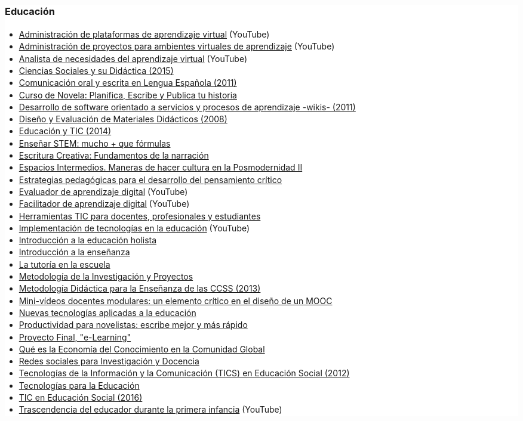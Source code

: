
### Educación

* [Administración de plataformas de aprendizaje virtual](https://www.youtube.com/playlist?list=PLfWJBWUqkmeAaU1uTxOxQLR44NCbLHR5w) (YouTube)
* [Administración de proyectos para ambientes virtuales de aprendizaje](https://www.youtube.com/playlist?list=PLfWJBWUqkmeC2wT4i10S5SHKR2yo_2jAN) (YouTube)
* [Analista de necesidades del aprendizaje virtual](https://www.youtube.com/playlist?list=PLfWJBWUqkmeDXZjVvhwplJnRyXgC80k1r) (YouTube)
* [Ciencias Sociales y su Didáctica (2015)](http://ocw.um.es/cc.-sociales/ciencias-sociales-y-su-didactica)
* [Comunicación oral y escrita en Lengua Española (2011)](http://ocw.um.es/cc.-sociales/comunicacion-oral-y-escrita-en-lengua-espanola-1)
* [Curso de Novela: Planifica, Escribe y Publica tu historia](https://www.udemy.com/escritura-novela)
* [Desarrollo de software orientado a servicios y procesos de aprendizaje -wikis- (2011)](https://ocw.uca.es/course/view.php?id=65)
* [Diseño y Evaluación de Materiales Didácticos (2008)](http://ocw.um.es/cc.-sociales/curso)
* [Educación y TIC (2014)](http://ocw.uv.es/ciencias-sociales-y-juridicas/educacion-y-tic/Course_listing)
* [Enseñar STEM: mucho + que fórmulas](https://www.edx.org/course/ensenar-stem-mucho-que-formulas-javerianax-stemf001x)
* [Escritura Creativa: Fundamentos de la narración](https://iedra.uned.es/courses/course-v1:UNED+Escr_Creat+2017/about)
* [Espacios Intermedios. Maneras de hacer cultura en la Posmodernidad II](https://iedra.uned.es/courses/course-v1:UNED+EspInter_II_02+2017_T3/about?utm_campaign=camp_20171107_nuevos_cursos)
* [Estrategias pedagógicas para el desarrollo del pensamiento crítico](https://www.udemy.com/estrategias-pedagogicas-para-el-desarrollo-del-pensamiento-critico)
* [Evaluador de aprendizaje digital](https://www.youtube.com/playlist?list=PLfWJBWUqkmeAraKXeR7BZJnNJhtuc_RAR) (YouTube)
* [Facilitador de aprendizaje digital](https://www.youtube.com/playlist?list=PLfWJBWUqkmeC2XgIdkGNVRg06esYODu5U) (YouTube)
* [Herramientas TIC para docentes, profesionales y estudiantes](https://www.udemy.com/herramientas-tic-para-docentes-y-profesionales-de-la-salud)
* [Implementación de tecnologías en la educación](https://www.youtube.com/playlist?list=PL4WEhsPgJTv5O8TdkNq4HXVxCMvesZPjG) (YouTube)
* [Introducción a la educación holista](https://www.udemy.com/introduccion-a-la-educacion-holista)
* [Introducción a la enseñanza](https://www.udemy.com/el-maestro-tips-para-mejorar-tu-ensenanza)
* [La tutoría en la escuela](https://iedra.uned.es/courses/UNED/114/2015T4/about)
* [Metodología de la Investigación y Proyectos](https://www.udemy.com/metodologiadelainvestigacion)
* [Metodología Didáctica para la Enseñanza de las CCSS (2013)](http://ocw.um.es/cc.-sociales/metodologia-didactica-para-la-ensenanza-de-las)
* [Mini-vídeos docentes modulares: un elemento crítico en el diseño de un MOOC](https://iedra.uned.es/courses/course-v1:UNED+118MDM_01+2016_T4/about)
* [Nuevas tecnologías aplicadas a la educación](https://ocw.ua.es/es/ingenieria-y-arquitectura/nuevas-tecnologias-aplicadas-a-la-educacion-2006.html)
* [Productividad para novelistas: escribe mejor y más rápido](https://www.udemy.com/productividad-novela)
* [Proyecto Final, "e-Learning"](https://www.edx.org/course/proyecto-final-e-learning-galileox-cet004x)
* [Qué es la Economía del Conocimiento en la Comunidad Global](https://www.udemy.com/que-es-la-economia-del-conocimiento-en-la-comunidad-global)
* [Redes sociales para Investigación y Docencia](https://miriadax.net/web/redes-sociales-para-investigacion-y-docencia-resido-2-edicion-)
* [Tecnologías de la Información y la Comunicación (TICS) en Educación Social (2012)](http://ocw.um.es/cc.-sociales/tecnologias-de-la-informacion-y-la-comunicacion)
* [Tecnologías para la Educación](https://www.edx.org/course/tecnologias-para-la-educacion-upvalenciax-te201x-1)
* [TIC en Educación Social (2016)](http://ocw.um.es/cc.-sociales/tic-en-educacion-social)
* [Trascendencia del educador durante la primera infancia](https://www.youtube.com/playlist?list=PLfWJBWUqkmeD5MfAcNrffj--IR2bbxx1w) (YouTube)
